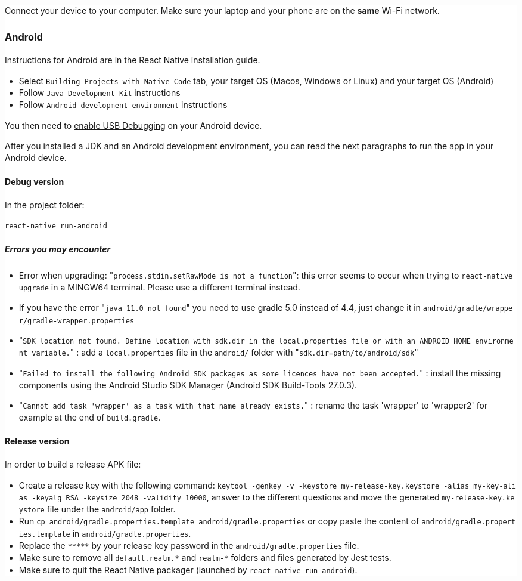 Connect your device to your computer. Make sure your laptop and your phone are on the **same** Wi-Fi network.

### Android

Instructions for Android are in the [React Native installation guide](https://facebook.github.io/react-native/docs/getting-started).

- Select `Building Projects with Native Code` tab, your target OS (Macos, Windows or Linux) and your target OS (Android)
- Follow `Java Development Kit` instructions
- Follow `Android development environment` instructions

You then need to [enable USB Debugging](https://www.kingoapp.com/root-tutorials/how-to-enable-usb-debugging-mode-on-android.htm) on your Android device.

After you installed a JDK and an Android development environment, you can read the next paragraphs to run the app in your Android device.

#### Debug version

In the project folder:

```bash
react-native run-android
```

##### Errors you may encounter

- Error when upgrading: "`process.stdin.setRawMode is not a function`": this error seems to occur when trying to `react-native upgrade` in a MINGW64 terminal. Please use a different terminal instead.

- If you have the error "`java 11.0 not found`" you need to use gradle 5.0 instead of 4.4, just change it in `android/gradle/wrapper/gradle-wrapper.properties`

- "`SDK location not found. Define location with sdk.dir in the local.properties file or with an ANDROID_HOME environment variable.`" : add a `local.properties` file in the `android/` folder with "`sdk.dir=path/to/android/sdk`"

- "`Failed to install the following Android SDK packages as some licences have not been accepted.`" : install the missing components using the Android Studio SDK Manager (Android SDK Build-Tools 27.0.3).

- "`Cannot add task 'wrapper' as a task with that name already exists.`" : rename the task 'wrapper' to 'wrapper2' for example at the end of `build.gradle`.

#### Release version

In order to build a release APK file:

- Create a release key with the following command: `keytool -genkey -v -keystore my-release-key.keystore -alias my-key-alias -keyalg RSA -keysize 2048 -validity 10000`, answer to the different questions and move the generated `my-release-key.keystore` file under the `android/app` folder.
- Run `cp android/gradle.properties.template android/gradle.properties` or copy paste the content of `android/gradle.properties.template` in `android/gradle.properties`.
- Replace the `*****` by your release key password in the `android/gradle.properties` file.
- Make sure to remove all `default.realm.*` and `realm-*` folders and files generated by Jest tests.
- Make sure to quit the React Native packager (launched by `react-native run-android`).
